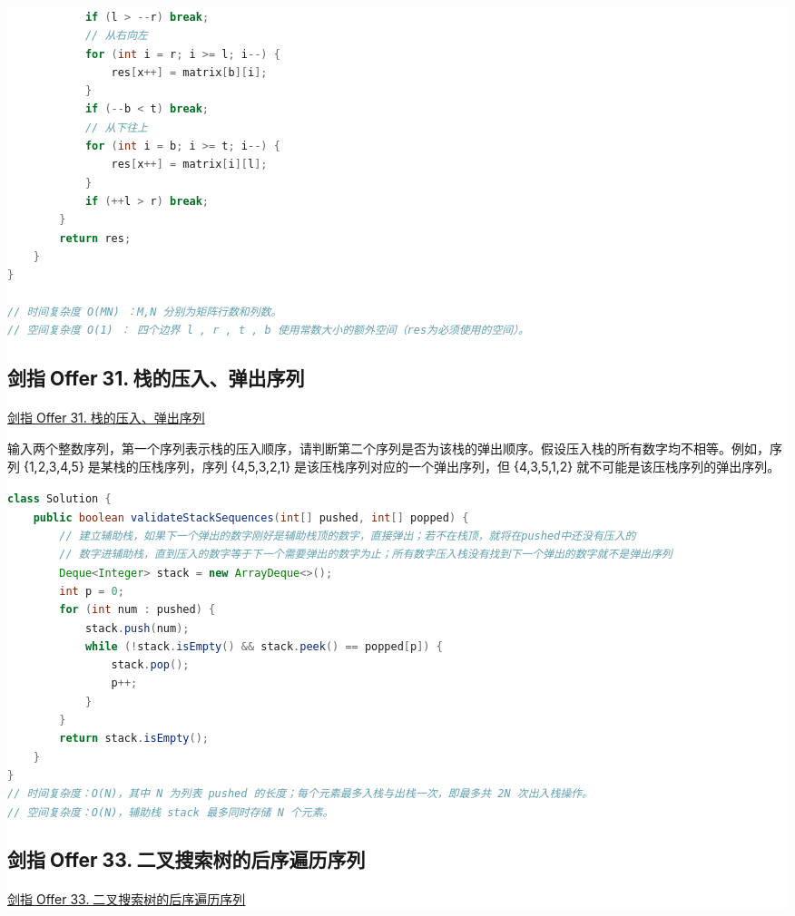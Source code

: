 ```java
            if (l > --r) break;
            // 从右向左
            for (int i = r; i >= l; i--) {
                res[x++] = matrix[b][i];
            }
            if (--b < t) break;
            // 从下往上
            for (int i = b; i >= t; i--) {
                res[x++] = matrix[i][l];
            }  
            if (++l > r) break;
        }
        return res;
    }
}

// 时间复杂度 O(MN) ：M,N 分别为矩阵行数和列数。 
// 空间复杂度 O(1) ： 四个边界 l , r , t , b 使用常数大小的额外空间（res为必须使用的空间）。
```
## 剑指 Offer 31. 栈的压入、弹出序列

[剑指 Offer 31. 栈的压入、弹出序列](https://leetcode-cn.com/problems/zhan-de-ya-ru-dan-chu-xu-lie-lcof/)

输入两个整数序列，第一个序列表示栈的压入顺序，请判断第二个序列是否为该栈的弹出顺序。假设压入栈的所有数字均不相等。例如，序列 {1,2,3,4,5} 是某栈的压栈序列，序列 {4,5,3,2,1} 是该压栈序列对应的一个弹出序列，但 {4,3,5,1,2} 就不可能是该压栈序列的弹出序列。

```java
class Solution {
    public boolean validateStackSequences(int[] pushed, int[] popped) {
        // 建立辅助栈，如果下一个弹出的数字刚好是辅助栈顶的数字，直接弹出；若不在栈顶，就将在pushed中还没有压入的
        // 数字进辅助栈，直到压入的数字等于下一个需要弹出的数字为止；所有数字压入栈没有找到下一个弹出的数字就不是弹出序列
        Deque<Integer> stack = new ArrayDeque<>();
        int p = 0;
        for (int num : pushed) {
            stack.push(num);
            while (!stack.isEmpty() && stack.peek() == popped[p]) {
                stack.pop();
                p++;
            }
        }
        return stack.isEmpty();
    }
}
// 时间复杂度：O(N)，其中 N 为列表 pushed 的长度；每个元素最多入栈与出栈一次，即最多共 2N 次出入栈操作。
// 空间复杂度：O(N)，辅助栈 stack 最多同时存储 N 个元素。

```

## 剑指 Offer 33. 二叉搜索树的后序遍历序列

[剑指 Offer 33. 二叉搜索树的后序遍历序列](https://leetcode-cn.com/problems/er-cha-sou-suo-shu-de-hou-xu-bian-li-xu-lie-lcof/)
